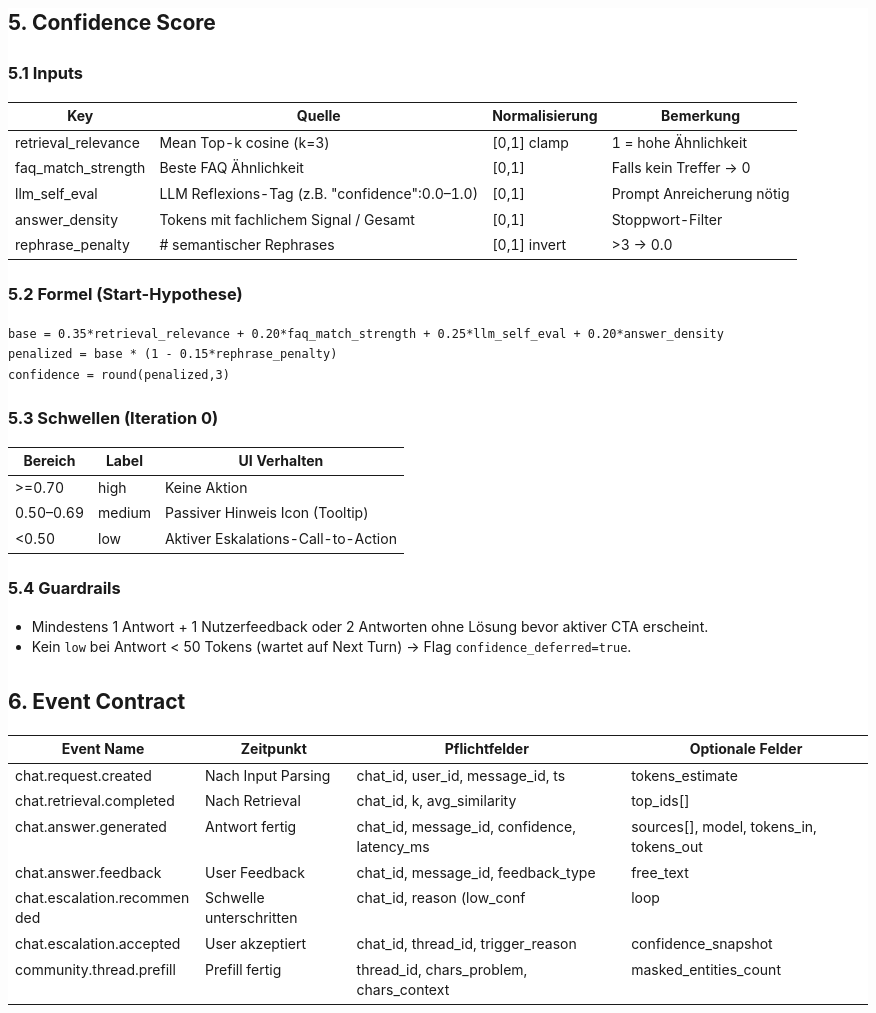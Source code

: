 ## 5. Confidence Score
### 5.1 Inputs
| Key | Quelle | Normalisierung | Bemerkung |
|-----|--------|----------------|-----------|
| retrieval_relevance | Mean Top-k cosine (k=3) | [0,1] clamp | 1 = hohe Ähnlichkeit |
| faq_match_strength | Beste FAQ Ähnlichkeit | [0,1] | Falls kein Treffer → 0 |
| llm_self_eval | LLM Reflexions-Tag (z.B. "confidence":0.0–1.0) | [0,1] | Prompt Anreicherung nötig |
| answer_density | Tokens mit fachlichem Signal / Gesamt | [0,1] | Stoppwort-Filter |
| rephrase_penalty | # semantischer Rephrases | [0,1] invert | >3 → 0.0 |

### 5.2 Formel (Start-Hypothese)
```
base = 0.35*retrieval_relevance + 0.20*faq_match_strength + 0.25*llm_self_eval + 0.20*answer_density
penalized = base * (1 - 0.15*rephrase_penalty)
confidence = round(penalized,3)
```

### 5.3 Schwellen (Iteration 0)
| Bereich | Label | UI Verhalten |
|---------|-------|--------------|
| >=0.70 | high | Keine Aktion |
| 0.50–0.69 | medium | Passiver Hinweis Icon (Tooltip) |
| <0.50 | low | Aktiver Eskalations-Call-to-Action |

### 5.4 Guardrails
- Mindestens 1 Antwort + 1 Nutzerfeedback oder 2 Antworten ohne Lösung bevor aktiver CTA erscheint.
- Kein `low` bei Antwort < 50 Tokens (wartet auf Next Turn) → Flag `confidence_deferred=true`.

## 6. Event Contract
| Event Name | Zeitpunkt | Pflichtfelder | Optionale Felder |
|------------|-----------|---------------|------------------|
| chat.request.created | Nach Input Parsing | chat_id, user_id, message_id, ts | tokens_estimate |
| chat.retrieval.completed | Nach Retrieval | chat_id, k, avg_similarity | top_ids[] |
| chat.answer.generated | Antwort fertig | chat_id, message_id, confidence, latency_ms | sources[], model, tokens_in, tokens_out |
| chat.answer.feedback | User Feedback | chat_id, message_id, feedback_type | free_text |
| chat.escalation.recommended | Schwelle unterschritten | chat_id, reason (low_conf|loop|pattern), confidence_snapshot | rephrase_count |
| chat.escalation.accepted | User akzeptiert | chat_id, thread_id, trigger_reason | confidence_snapshot |
| community.thread.prefill | Prefill fertig | thread_id, chars_problem, chars_context | masked_entities_count |
